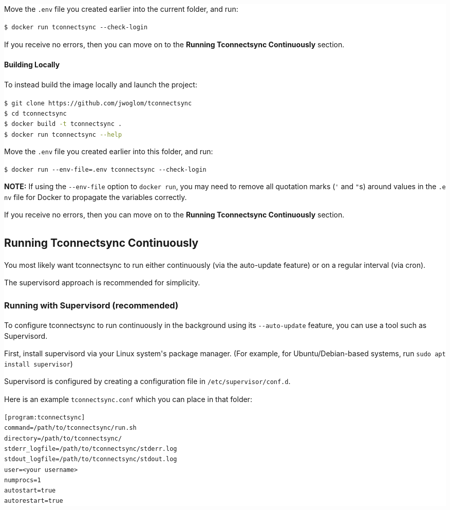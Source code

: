 Move the `.env` file you created earlier into the current folder, and run:

```
$ docker run tconnectsync --check-login
```

If you receive no errors, then you can move on to the **Running Tconnectsync Continuously** section.


#### Building Locally

To instead build the image locally and launch the project:

```bash
$ git clone https://github.com/jwoglom/tconnectsync
$ cd tconnectsync
$ docker build -t tconnectsync .
$ docker run tconnectsync --help
```

Move the `.env` file you created earlier into this folder, and run:
```
$ docker run --env-file=.env tconnectsync --check-login
```

**NOTE:** If using the `--env-file` option to `docker run`, you may need to remove all quotation marks (`'` and `"`s) around values in the `.env` file for Docker to propagate the variables correctly.

If you receive no errors, then you can move on to the **Running Tconnectsync Continuously** section.

## Running Tconnectsync Continuously

You most likely want tconnectsync to run either continuously (via the auto-update
feature) or on a regular interval (via cron).

The supervisord approach is recommended for simplicity.

### Running with Supervisord (recommended)
To configure tconnectsync to run continuously in the background using its `--auto-update` feature, you can use a tool such as Supervisord.

First, install supervisord via your Linux system's package manager.
(For example, for Ubuntu/Debian-based systems, run `sudo apt install supervisor`)

Supervisord is configured by creating a configuration file in `/etc/supervisor/conf.d`.

Here is an example `tconnectsync.conf` which you can place in that folder:

```
[program:tconnectsync]
command=/path/to/tconnectsync/run.sh
directory=/path/to/tconnectsync/
stderr_logfile=/path/to/tconnectsync/stderr.log
stdout_logfile=/path/to/tconnectsync/stdout.log
user=<your username>
numprocs=1
autostart=true
autorestart=true
```

